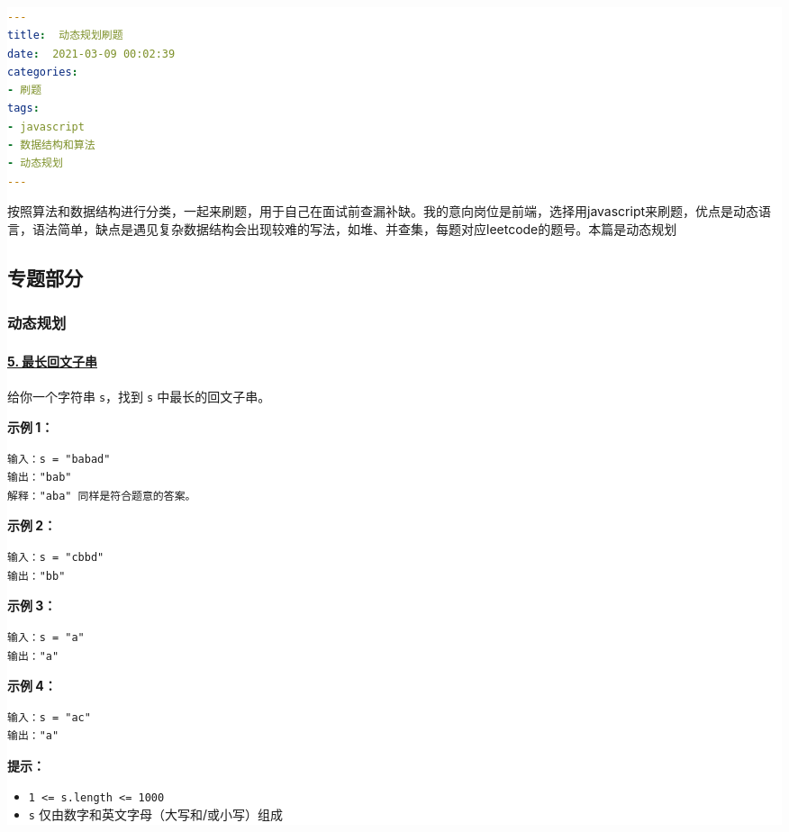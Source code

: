 ```yaml
---
title:  动态规划刷题
date:  2021-03-09 00:02:39
categories: 
- 刷题
tags:
- javascript
- 数据结构和算法
- 动态规划
---
```


按照算法和数据结构进行分类，一起来刷题，用于自己在面试前查漏补缺。我的意向岗位是前端，选择用javascript来刷题，优点是动态语言，语法简单，缺点是遇见复杂数据结构会出现较难的写法，如堆、并查集，每题对应leetcode的题号。本篇是动态规划


## 专题部分

### 动态规划

#### [5. 最长回文子串](https://leetcode-cn.com/problems/longest-palindromic-substring/)

给你一个字符串 `s`，找到 `s` 中最长的回文子串。

**示例 1：**

```
输入：s = "babad"
输出："bab"
解释："aba" 同样是符合题意的答案。
```

**示例 2：**

```
输入：s = "cbbd"
输出："bb"
```

**示例 3：**

```
输入：s = "a"
输出："a"
```

**示例 4：**

```
输入：s = "ac"
输出："a"
```

 **提示：**

- `1 <= s.length <= 1000`
- `s` 仅由数字和英文字母（大写和/或小写）组成
